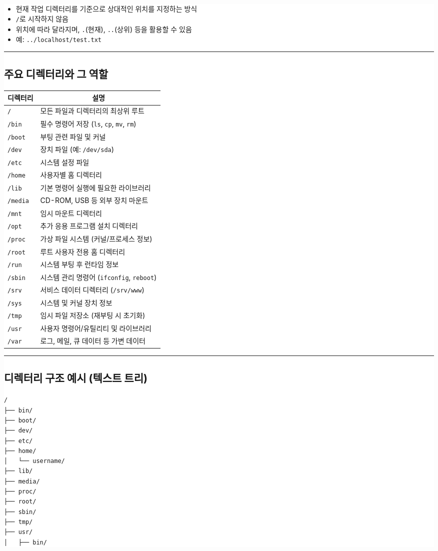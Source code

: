 - 현재 작업 디렉터리를 기준으로 상대적인 위치를 지정하는 방식
- `/`로 시작하지 않음
- 위치에 따라 달라지며, `.`(현재), `..`(상위) 등을 활용할 수 있음  
- 예: `../localhost/test.txt`

---

## 주요 디렉터리와 그 역할

| 디렉터리 | 설명 |
|----------|------|
| `/` | 모든 파일과 디렉터리의 최상위 루트 |
| `/bin` | 필수 명령어 저장 (`ls`, `cp`, `mv`, `rm`) |
| `/boot` | 부팅 관련 파일 및 커널 |
| `/dev` | 장치 파일 (예: `/dev/sda`) |
| `/etc` | 시스템 설정 파일 |
| `/home` | 사용자별 홈 디렉터리 |
| `/lib` | 기본 명령어 실행에 필요한 라이브러리 |
| `/media` | CD-ROM, USB 등 외부 장치 마운트 |
| `/mnt` | 임시 마운트 디렉터리 |
| `/opt` | 추가 응용 프로그램 설치 디렉터리 |
| `/proc` | 가상 파일 시스템 (커널/프로세스 정보) |
| `/root` | 루트 사용자 전용 홈 디렉터리 |
| `/run` | 시스템 부팅 후 런타임 정보 |
| `/sbin` | 시스템 관리 명령어 (`ifconfig`, `reboot`) |
| `/srv` | 서비스 데이터 디렉터리 (`/srv/www`) |
| `/sys` | 시스템 및 커널 장치 정보 |
| `/tmp` | 임시 파일 저장소 (재부팅 시 초기화) |
| `/usr` | 사용자 명령어/유틸리티 및 라이브러리 |
| `/var` | 로그, 메일, 큐 데이터 등 가변 데이터 |

---

## 디렉터리 구조 예시 (텍스트 트리)

```
/
├── bin/
├── boot/
├── dev/
├── etc/
├── home/
│   └── username/
├── lib/
├── media/
├── proc/
├── root/
├── sbin/
├── tmp/
├── usr/
│   ├── bin/
```